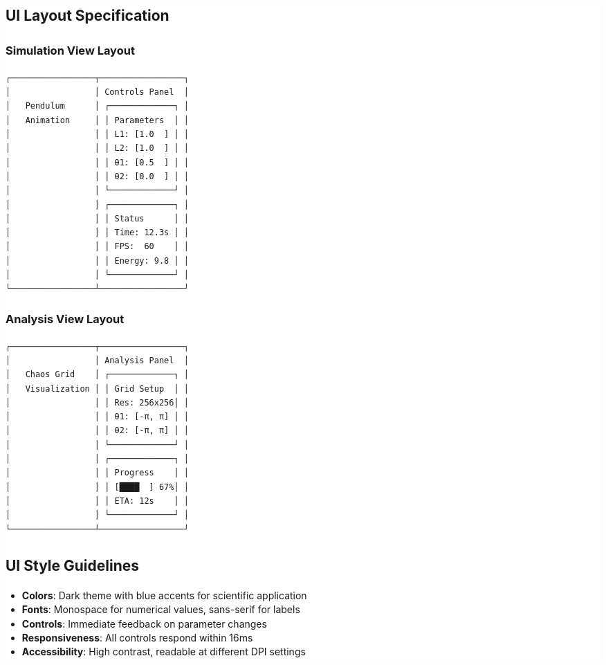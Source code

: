 ## UI Layout Specification

### Simulation View Layout
```
┌─────────────────┬─────────────────┐
│                 │ Controls Panel  │
│   Pendulum      │ ┌─────────────┐ │
│   Animation     │ │ Parameters  │ │
│                 │ │ L1: [1.0  ] │ │
│                 │ │ L2: [1.0  ] │ │
│                 │ │ θ1: [0.5  ] │ │
│                 │ │ θ2: [0.0  ] │ │
│                 │ └─────────────┘ │
│                 │ ┌─────────────┐ │
│                 │ │ Status      │ │
│                 │ │ Time: 12.3s │ │
│                 │ │ FPS:  60    │ │
│                 │ │ Energy: 9.8 │ │
│                 │ └─────────────┘ │
└─────────────────┴─────────────────┘
```

### Analysis View Layout
```
┌─────────────────┬─────────────────┐
│                 │ Analysis Panel  │
│   Chaos Grid    │ ┌─────────────┐ │
│   Visualization │ │ Grid Setup  │ │
│                 │ │ Res: 256x256│ │
│                 │ │ θ1: [-π, π] │ │
│                 │ │ θ2: [-π, π] │ │
│                 │ └─────────────┘ │
│                 │ ┌─────────────┐ │
│                 │ │ Progress    │ │
│                 │ │ [████  ] 67%│ │
│                 │ │ ETA: 12s    │ │
│                 │ └─────────────┘ │
└─────────────────┴─────────────────┘
```

## UI Style Guidelines

- **Colors**: Dark theme with blue accents for scientific application
- **Fonts**: Monospace for numerical values, sans-serif for labels
- **Controls**: Immediate feedback on parameter changes
- **Responsiveness**: All controls respond within 16ms
- **Accessibility**: High contrast, readable at different DPI settings
